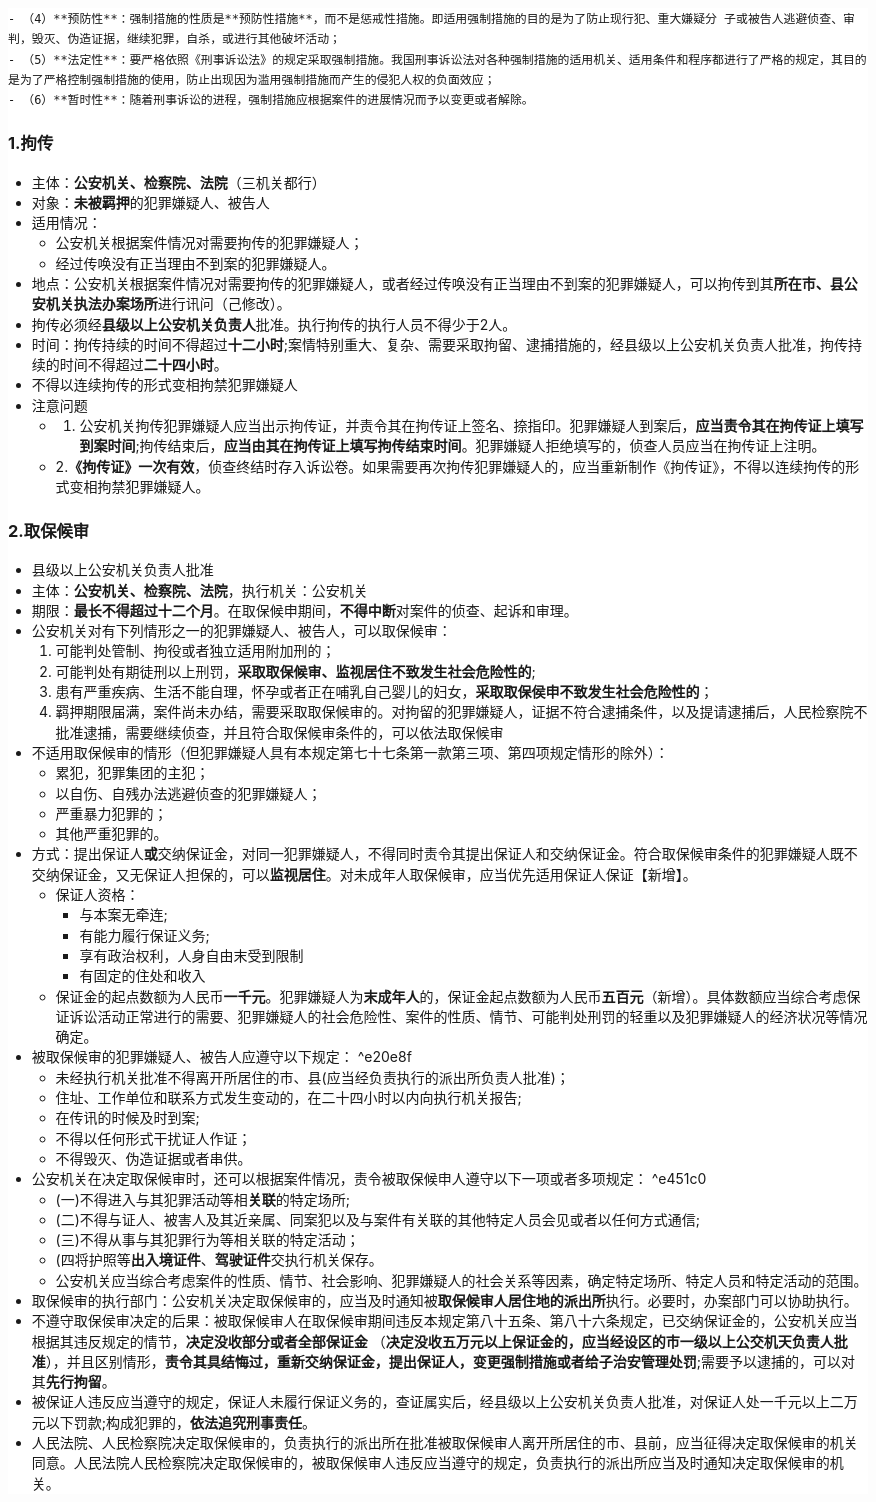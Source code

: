 	- （4）**预防性**：强制措施的性质是**预防性措施**，而不是惩戒性措施。即适用强制措施的目的是为了防止现行犯、重大嫌疑分 子或被告人逃避侦查、审判，毁灭、伪造证据，继续犯罪，自杀，或进行其他破坏活动；
	- （5）**法定性**：要严格依照《刑事诉讼法》的规定采取强制措施。我国刑事诉讼法对各种强制措施的适用机关、适用条件和程序都进行了严格的规定，其目的是为了严格控制强制措施的使用，防止出现因为滥用强制措施而产生的侵犯人权的负面效应；
	- ﻿（6）**暂时性**：随着刑事诉讼的进程，强制措施应根据案件的进展情况而予以变更或者解除。
### 1.拘传
- 主体：**公安机关、检察院、法院**（三机关都行）
- 对象：**未被羁押**的犯罪嫌疑人、被告人
- 适用情况：
    - 公安机关根据案件情况对需要拘传的犯罪嫌疑人；
    - 经过传唤没有正当理由不到案的犯罪嫌疑人。
- 地点：公安机关根据案件情况对需要拘传的犯罪嫌疑人，或者经过传唤没有正当理由不到案的犯罪嫌疑人，可以拘传到其**所在市、县公安机关执法办案场所**进行讯问（己修改）。
- 拘传必须经**县级以上公安机关负责人**批准。执行拘传的执行人员不得少于2人。
- 时间：拘传持续的时间不得超过**十二小时**;案情特别重大、复杂、需要采取拘留、逮捕措施的，经县级以上公安机关负责人批准，拘传持续的时间不得超过**二十四小时**。
- 不得以连续拘传的形式变相拘禁犯罪嫌疑人
- 注意问题
    - 1. 公安机关拘传犯罪嫌疑人应当出示拘传证，并责令其在拘传证上签名、捺指印。犯罪嫌疑人到案后，**应当责令其在拘传证上填写到案时间**;拘传结束后，**应当由其在拘传证上填写拘传结束时间**。犯罪嫌疑人拒绝填写的，侦查人员应当在拘传证上注明。
    - 2.**《拘传证》一次有效**，侦查终结时存入诉讼卷。如果需要再次拘传犯罪嫌疑人的，应当重新制作《拘传证》，不得以连续拘传的形式变相拘禁犯罪嫌疑人。
### 2.取保候审
- 县级以上公安机关负责人批准
- 主体：**公安机关、检察院、法院**，执行机关：公安机关
- 期限：**最长不得超过十二个月**。在取保候申期间，**不得中断**对案件的侦查、起诉和审理。
- 公安机关对有下列情形之一的犯罪嫌疑人、被告人，可以取保候审：
    1. ﻿可能判处管制、拘役或者独立适用附加刑的；
    2. ﻿可能判处有期徒刑以上刑罚，**采取取保候审、监视居住不致发生社会危险性的**;
    3. 患有严重疾病、生活不能自理，怀孕或者正在哺乳自己婴儿的妇女，**采取取保侯申不致发生社会危险性的**；
    4. 羁押期限届满，案件尚未办结，需要采取取保候审的。对拘留的犯罪嫌疑人，证据不符合逮捕条件，以及提请逮捕后，人民检察院不批准逮捕，需要继续侦查，并且符合取保候审条件的，可以依法取保候审
- 不适用取保候审的情形（但犯罪嫌疑人具有本规定第七十七条第一款第三项、第四项规定情形的除外）：
    - 累犯，犯罪集团的主犯；
    - 以自伤、自残办法逃避侦查的犯罪嫌疑人；
    - 严重暴力犯罪的；
    - 其他严重犯罪的。
- 方式：提出保证人**或**交纳保证金，对同一犯罪嫌疑人，不得同时责令其提出保证人和交纳保证金。符合取保候审条件的犯罪嫌疑人既不交纳保证金，又无保证人担保的，可以**监视居住**。对未成年人取保候审，应当优先适用保证人保证【新增】。
    - 保证人资格：
        - 与本案无牵连;
        - 有能力履行保证义务;
        - 享有政治权利，人身自由末受到限制
        - 有固定的住处和收入
    - 保证金的起点数额为人民币**一千元**。犯罪嫌疑人为**末成年人**的，保证金起点数额为人民币**五百元**（新增）。具体数额应当综合考虑保证诉讼活动正常进行的需要、犯罪嫌疑人的社会危险性、案件的性质、情节、可能判处刑罚的轻重以及犯罪嫌疑人的经济状况等情况确定。
- 被取保候审的犯罪嫌疑人、被告人应遵守以下规定： ^e20e8f
    - 未经执行机关批准不得离开所居住的市、县(应当经负责执行的派出所负责人批准)；
    - 住址、工作单位和联系方式发生变动的，在二十四小时以内向执行机关报告;
    - 在传讯的时候及时到案;
    - 不得以任何形式干扰证人作证；
    - 不得毁灭、伪造证据或者串供。
- 公安机关在决定取保候审时，还可以根据案件情况，责令被取保候申人遵守以下一项或者多项规定： ^e451c0
    - (一)不得进入与其犯罪活动等相**关联**的特定场所;
    - (二)不得与证人、被害人及其近亲属、同案犯以及与案件有关联的其他特定人员会见或者以任何方式通信;
    - (三)不得从事与其犯罪行为等相关联的特定活动；
    - (四将护照等**出入境证件**、**驾驶证件**交执行机关保存。
    - 公安机关应当综合考虑案件的性质、情节、社会影响、犯罪嫌疑人的社会关系等因素，确定特定场所、特定人员和特定活动的范围。
- 取保候审的执行部门：公安机关决定取保候审的，应当及时通知被**取保候审人居住地的派出所**执行。必要时，办案部门可以协助执行。
- 不遵守取保侯审决定的后果：被取保候审人在取保候审期间违反本规定第八十五条、第八十六条规定，已交纳保证金的，公安机关应当根据其违反规定的情节，**决定没收部分或者全部保证金** （**决定没收五万元以上保证金的，应当经设区的市一级以上公交机天负责人批准**），并且区别情形，**责令其具结悔过，重新交纳保证金，提出保证人，变更强制措施或者给子治安管理处罚**;需要予以逮捕的，可以对其**先行拘留**。
- 被保证人违反应当遵守的规定，保证人未履行保证义务的，查证属实后，经县级以上公安机关负责人批准，对保证人处一千元以上二万元以下罚款;构成犯罪的，**依法追究刑事责任**。
- 人民法院、人民检察院决定取保候审的，负责执行的派出所在批准被取保候审人离开所居住的市、县前，应当征得决定取保候审的机关同意。人民法院人民检察院决定取保候审的，被取保候审人违反应当遵守的规定，负责执行的派出所应当及时通知决定取保候审的机关。